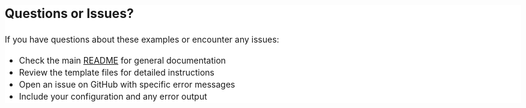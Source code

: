 ## Questions or Issues?

If you have questions about these examples or encounter any issues:
- Check the main [README](../README.md) for general documentation
- Review the template files for detailed instructions
- Open an issue on GitHub with specific error messages
- Include your configuration and any error output
